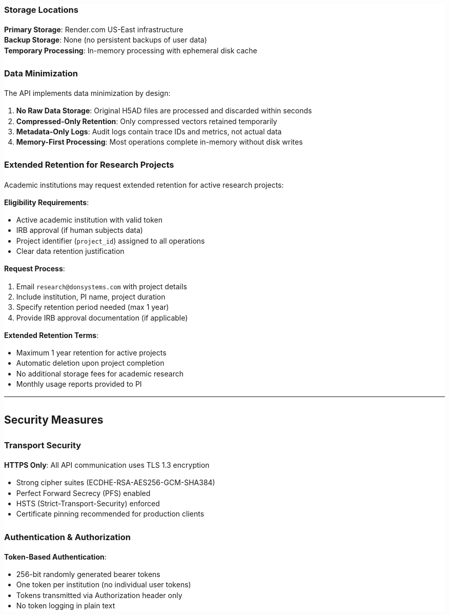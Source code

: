 ### Storage Locations

**Primary Storage**: Render.com US-East infrastructure  
**Backup Storage**: None (no persistent backups of user data)  
**Temporary Processing**: In-memory processing with ephemeral disk cache  

### Data Minimization

The API implements data minimization by design:

1. **No Raw Data Storage**: Original H5AD files are processed and discarded within seconds
2. **Compressed-Only Retention**: Only compressed vectors retained temporarily
3. **Metadata-Only Logs**: Audit logs contain trace IDs and metrics, not actual data
4. **Memory-First Processing**: Most operations complete in-memory without disk writes

### Extended Retention for Research Projects

Academic institutions may request extended retention for active research projects:

**Eligibility Requirements**:
- Active academic institution with valid token
- IRB approval (if human subjects data)
- Project identifier (`project_id`) assigned to all operations
- Clear data retention justification

**Request Process**:
1. Email `research@donsystems.com` with project details
2. Include institution, PI name, project duration
3. Specify retention period needed (max 1 year)
4. Provide IRB approval documentation (if applicable)

**Extended Retention Terms**:
- Maximum 1 year retention for active projects
- Automatic deletion upon project completion
- No additional storage fees for academic research
- Monthly usage reports provided to PI

---

## Security Measures

### Transport Security

**HTTPS Only**: All API communication uses TLS 1.3 encryption
- Strong cipher suites (ECDHE-RSA-AES256-GCM-SHA384)
- Perfect Forward Secrecy (PFS) enabled
- HSTS (Strict-Transport-Security) enforced
- Certificate pinning recommended for production clients

### Authentication & Authorization

**Token-Based Authentication**:
- 256-bit randomly generated bearer tokens
- One token per institution (no individual user tokens)
- Tokens transmitted via Authorization header only
- No token logging in plain text

